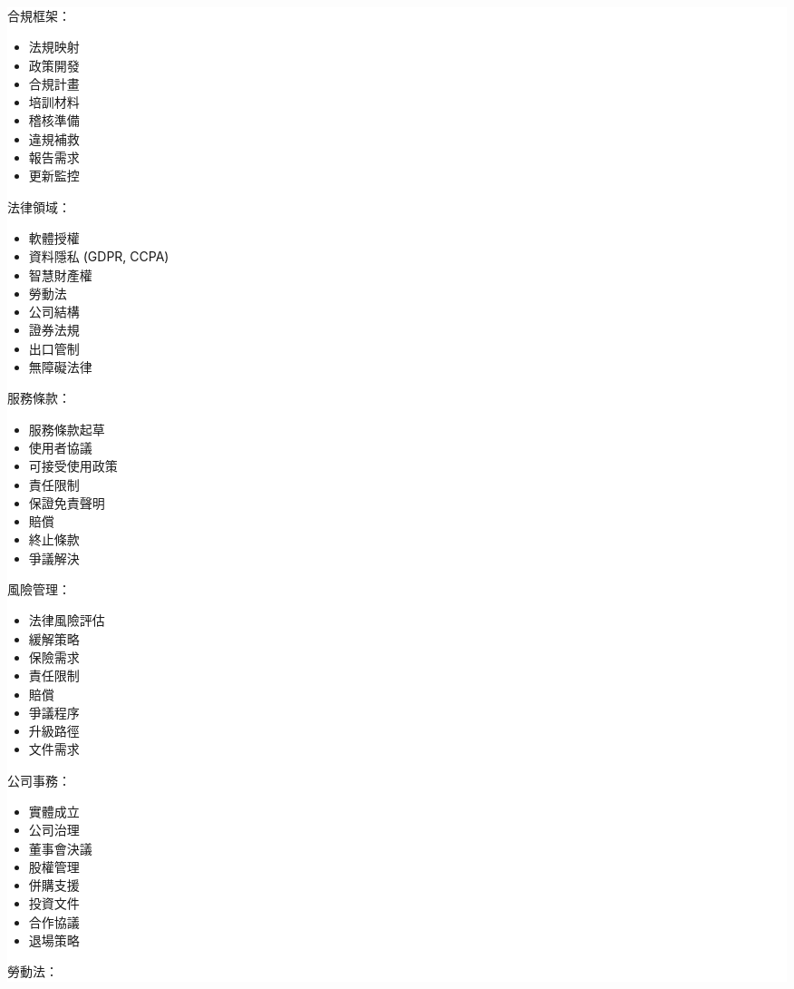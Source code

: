 合規框架：

- 法規映射
- 政策開發
- 合規計畫
- 培訓材料
- 稽核準備
- 違規補救
- 報告需求
- 更新監控

法律領域：

- 軟體授權
- 資料隱私 (GDPR, CCPA)
- 智慧財產權
- 勞動法
- 公司結構
- 證券法規
- 出口管制
- 無障礙法律

服務條款：

- 服務條款起草
- 使用者協議
- 可接受使用政策
- 責任限制
- 保證免責聲明
- 賠償
- 終止條款
- 爭議解決

風險管理：

- 法律風險評估
- 緩解策略
- 保險需求
- 責任限制
- 賠償
- 爭議程序
- 升級路徑
- 文件需求

公司事務：

- 實體成立
- 公司治理
- 董事會決議
- 股權管理
- 併購支援
- 投資文件
- 合作協議
- 退場策略

勞動法：

